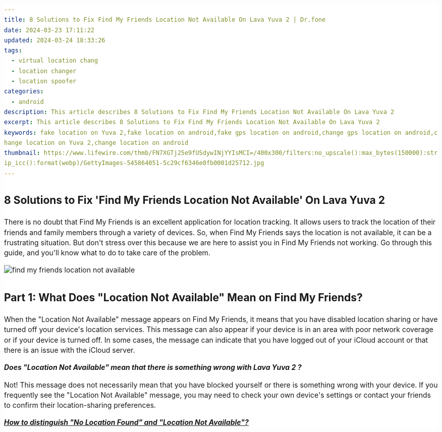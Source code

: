 ```yaml
---
title: 8 Solutions to Fix Find My Friends Location Not Available On Lava Yuva 2 | Dr.fone
date: 2024-03-23 17:11:22
updated: 2024-03-24 18:33:26
tags: 
  - virtual location chang
  - location changer
  - location spoofer
categories:
  - android
description: This article describes 8 Solutions to Fix Find My Friends Location Not Available On Lava Yuva 2
excerpt: This article describes 8 Solutions to Fix Find My Friends Location Not Available On Lava Yuva 2
keywords: fake location on Yuva 2,fake location on android,fake gps location on android,change gps location on android,change location on Yuva 2,change location on android
thumbnail: https://www.lifewire.com/thmb/FN7XGTj25e9fUSdywINjYYIsMCI=/400x300/filters:no_upscale():max_bytes(150000):strip_icc():format(webp)/GettyImages-545864051-5c29cf6346e0fb0001d25712.jpg
---
```


## 8 Solutions to Fix 'Find My Friends Location Not Available' On Lava Yuva 2

There is no doubt that Find My Friends is an excellent application for location tracking. It allows users to track the location of their friends and family members through a variety of devices. So, when Find My Friends says the location is not available, it can be a frustrating situation. But don't stress over this because we are here to assist you in Find My Friends not working. Go through this guide, and you'll know what to do to take care of the problem.

![find my friends location not available](https://images.wondershare.com/drfone/article/2023/05/find-my-friends-location-not-available.jpg)

## Part 1: What Does "Location Not Available" Mean on Find My Friends?

When the "Location Not Available" message appears on Find My Friends, it means that you have disabled location sharing or have turned off your device's location services. This message can also appear if your device is in an area with poor network coverage or if your device is turned off. In some cases, the message can indicate that you have logged out of your iCloud account or that there is an issue with the iCloud server.

**_Does "Location Not Available" mean that there is something wrong with Lava Yuva 2 ?_**

Not! This message does not necessarily mean that you have blocked yourself or there is something wrong with your device. If you frequently see the "Location Not Available" message, you may need to check your own device's settings or contact your friends to confirm their location-sharing preferences.

[**_How to distinguish "No Location Found" and "Location Not Available"?_**](https://drfone.wondershare.com/virtual-location/no-location-found-vs-location-not-available.html)
